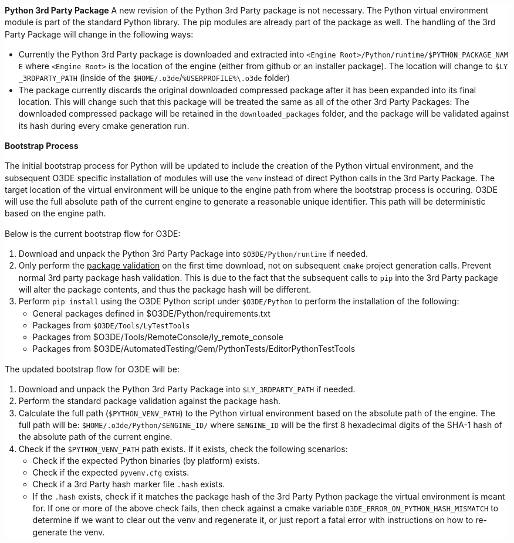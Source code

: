 **Python 3rd Party Package**
A new revision of the Python 3rd Party package is not necessary. The Python virtual environment module is part of the standard Python library. The pip modules are already part of the package as well. The handling of the 3rd Party Package will change in the following ways:

* Currently the Python 3rd Party package is downloaded and extracted into `<Engine Root>/Python/runtime/$PYTHON_PACKAGE_NAME` where `<Engine Root>` is the location of the engine (either from github or an installer package). The location will change to `$LY_3RDPARTY_PATH` (inside of the `$HOME/.o3de`/`%USERPROFILE%\.o3de` folder)
* The package currently discards the original downloaded compressed package after it has been expanded into its final location. This will change such that this package will be treated the same as all of the other 3rd Party Packages: The downloaded compressed package will be retained in the `downloaded_packages` folder, and the package will be validated against its hash during every cmake generation run.

**Bootstrap Process**

The initial bootstrap process for Python will be updated to include the creation of the Python virtual environment, and the subsequent O3DE specific installation of modules will use the `venv` instead of direct Python calls in the 3rd Party Package. The target location of the virtual environment will be unique to the engine path from where the bootstrap process is occuring. O3DE will use the full absolute path of the current engine to generate a reasonable unique identifier. This path will be deterministic based on the engine path.

Below is the current bootstrap flow for O3DE:

1. Download and unpack the Python 3rd Party Package into `$O3DE/Python/runtime` if needed.
2. Only perform the [package validation](https://github.com/o3de/o3de/blob/2314dd188458dc35322daef4b87d67d820ea6517/cmake/LYPython.cmake#L236-L238) on the first time download, not on subsequent `cmake` project generation calls. Prevent normal 3rd party package hash validation. This is due to the fact that the subsequent calls to `pip` into the 3rd Party package will alter the package contents, and thus the package hash will be different.
3. Perform `pip install` using the O3DE Python script under `$O3DE/Python` to perform the installation of the following:
    * General packages defined in $O3DE/Python/requirements.txt
    * Packages from `$O3DE/Tools/LyTestTools`
    * Packages from $O3DE/Tools/RemoteConsole/ly_remote_console
    * Packages from $O3DE/AutomatedTesting/Gem/PythonTests/EditorPythonTestTools

The updated bootstrap flow for O3DE will be:

1. Download and unpack the Python 3rd Party Package into `$LY_3RDPARTY_PATH` if needed.
2. Perform the standard package validation against the package hash.
3. Calculate the full path (`$PYTHON_VENV_PATH`) to the Python virtual environment based on the absolute path of the engine. The full path will be:
   `$HOME/.o3de/Python/$ENGINE_ID/` where `$ENGINE_ID` will be the first 8 hexadecimal digits of the SHA-1 hash of the absolute path of the current engine.
4. Check if the `$PYTHON_VENV_PATH` path exists. If it exists, check the following scenarios:
    * Check if the expected Python binaries (by platform) exists.
    * Check if the expected `pyvenv.cfg` exists.
    * Check if a 3rd Party hash marker file `.hash` exists.
    * If the `.hash` exists, check if it matches the package hash of the 3rd Party Python package the virtual environment is meant for.
   If one or more of the above check fails, then check against a cmake variable `O3DE_ERROR_ON_PYTHON_HASH_MISMATCH` to determine if we want to clear out the venv and regenerate it, or just report a fatal error with instructions on how to re-generate the venv.
